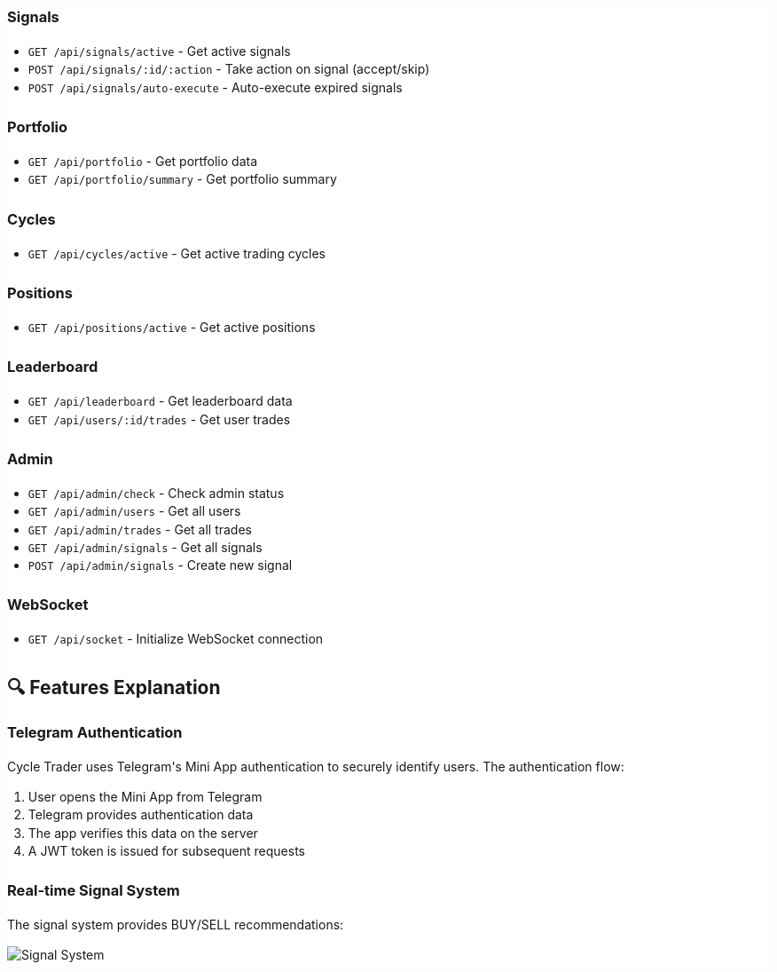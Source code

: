 ### Signals

- `GET /api/signals/active` - Get active signals
- `POST /api/signals/:id/:action` - Take action on signal (accept/skip)
- `POST /api/signals/auto-execute` - Auto-execute expired signals

### Portfolio

- `GET /api/portfolio` - Get portfolio data
- `GET /api/portfolio/summary` - Get portfolio summary

### Cycles

- `GET /api/cycles/active` - Get active trading cycles

### Positions

- `GET /api/positions/active` - Get active positions

### Leaderboard

- `GET /api/leaderboard` - Get leaderboard data
- `GET /api/users/:id/trades` - Get user trades

### Admin

- `GET /api/admin/check` - Check admin status
- `GET /api/admin/users` - Get all users
- `GET /api/admin/trades` - Get all trades
- `GET /api/admin/signals` - Get all signals
- `POST /api/admin/signals` - Create new signal

### WebSocket

- `GET /api/socket` - Initialize WebSocket connection

## 🔍 Features Explanation

### Telegram Authentication

Cycle Trader uses Telegram's Mini App authentication to securely identify users. The authentication flow:

1. User opens the Mini App from Telegram
2. Telegram provides authentication data
3. The app verifies this data on the server
4. A JWT token is issued for subsequent requests

### Real-time Signal System

The signal system provides BUY/SELL recommendations:

![Signal System](public/images/signals.png)
